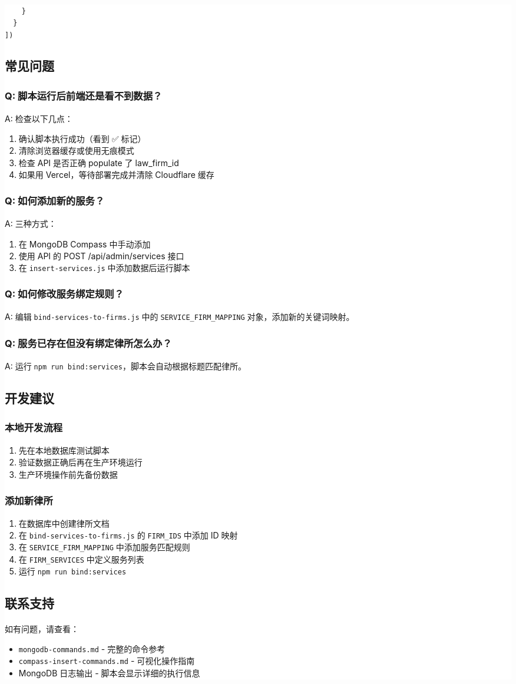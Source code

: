 ```javascript
    }
  }
])
```

## 常见问题

### Q: 脚本运行后前端还是看不到数据？
A: 检查以下几点：
1. 确认脚本执行成功（看到 ✅ 标记）
2. 清除浏览器缓存或使用无痕模式
3. 检查 API 是否正确 populate 了 law_firm_id
4. 如果用 Vercel，等待部署完成并清除 Cloudflare 缓存

### Q: 如何添加新的服务？
A: 三种方式：
1. 在 MongoDB Compass 中手动添加
2. 使用 API 的 POST /api/admin/services 接口
3. 在 `insert-services.js` 中添加数据后运行脚本

### Q: 如何修改服务绑定规则？
A: 编辑 `bind-services-to-firms.js` 中的 `SERVICE_FIRM_MAPPING` 对象，添加新的关键词映射。

### Q: 服务已存在但没有绑定律所怎么办？
A: 运行 `npm run bind:services`，脚本会自动根据标题匹配律所。

## 开发建议

### 本地开发流程
1. 先在本地数据库测试脚本
2. 验证数据正确后再在生产环境运行
3. 生产环境操作前先备份数据

### 添加新律所
1. 在数据库中创建律所文档
2. 在 `bind-services-to-firms.js` 的 `FIRM_IDS` 中添加 ID 映射
3. 在 `SERVICE_FIRM_MAPPING` 中添加服务匹配规则
4. 在 `FIRM_SERVICES` 中定义服务列表
5. 运行 `npm run bind:services`

## 联系支持

如有问题，请查看：
- `mongodb-commands.md` - 完整的命令参考
- `compass-insert-commands.md` - 可视化操作指南
- MongoDB 日志输出 - 脚本会显示详细的执行信息

